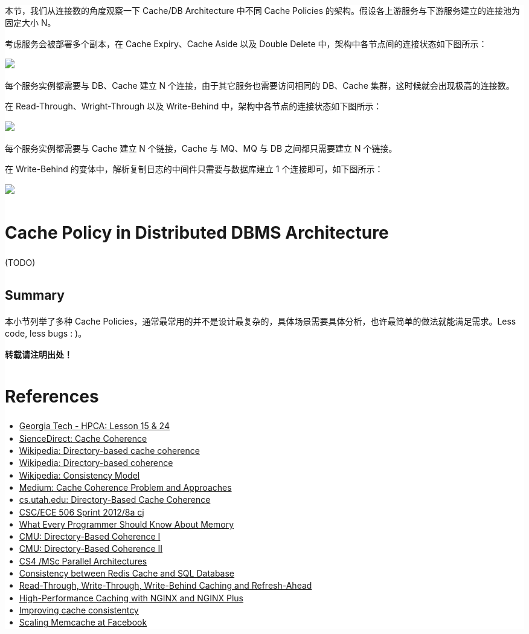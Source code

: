 本节，我们从连接数的角度观察一下 Cache/DB Architecture 中不同 Cache Policies 的架构。假设各上游服务与下游服务建立的连接池为固定大小 N。

考虑服务会被部署多个副本，在 Cache Expiry、Cache Aside 以及 Double Delete 中，架构中各节点间的连接状态如下图所示：

<img src="/blog/2020/02/19/Cache-Policies/webapp-database-cache-connections-1.jpg" width="600px">

每个服务实例都需要与 DB、Cache 建立 N 个连接，由于其它服务也需要访问相同的 DB、Cache 集群，这时候就会出现极高的连接数。

在 Read-Through、Wright-Through 以及 Write-Behind 中，架构中各节点的连接状态如下图所示：

<img src="/blog/2020/02/19/Cache-Policies/webapp-database-cache-connections-2.jpg" width="600px">

每个服务实例都需要与 Cache 建立 N 个链接，Cache 与 MQ、MQ 与 DB 之间都只需要建立 N 个链接。

在 Write-Behind 的变体中，解析复制日志的中间件只需要与数据库建立 1 个连接即可，如下图所示：

<img src="/blog/2020/02/19/Cache-Policies/webapp-database-cache-connections-3.jpg" width="600px">

# Cache Policy in Distributed DBMS Architecture

(TODO)

## Summary

本小节列举了多种 Cache Policies，通常最常用的并不是设计最复杂的，具体场景需要具体分析，也许最简单的做法就能满足需求。Less code, less bugs : )。

**转载请注明出处！**

# References‌

- [Georgia Tech - HPCA: Lesson 15 & 24](https://classroom.udacity.com/courses/ud007)
- [SienceDirect: Cache Coherence](https://www.sciencedirect.com/topics/engineering/cache-coherence)
- [Wikipedia: Directory-based cache coherence](https://en.wikipedia.org/wiki/Directory-based_cache_coherence)
- [Wikipedia: Directory-based coherence](https://en.wikipedia.org/wiki/Directory-based_coherence#Directory_Node)
- [Wikipedia: Consistency Model](https://en.wikipedia.org/wiki/Consistency_model)
- [Medium: Cache Coherence Problem and Approaches](https://medium.com/@TechExpertise/cache-coherence-problem-and-approaches-a18cdd48ee0e)
- [cs.utah.edu: Directory-Based Cache Coherence](http://www.cs.utah.edu/~rajeev/cs7820/pres/7968-07.pdf)
- [CSC/ECE 506 Sprint 2012/8a cj](http://wiki.expertiza.ncsu.edu/index.php/CSC/ECE_506_Spring_2012/8a_cj)
- [What Every Programmer Should Know About Memory](https://akkadia.org/drepper/cpumemory.pdf)
- [CMU: Directory-Based Coherence I](https://www.cs.cmu.edu/afs/cs/academic/class/15418-s12/www/lectures/12_directorycoherence.pdf)
- [CMU: Directory-Based Coherence II](https://www.cs.cmu.edu/afs/cs/academic/class/15418-s12/www/lectures/13_directorycoherence2.pdf)
- [CS4 /MSc Parallel Architectures](http://www.inf.ed.ac.uk/teaching/courses/pa/Notes/lecture06-directory.pdf)
- [Consistency between Redis Cache and SQL Database](https://yunpengn.github.io/blog/2019/05/04/consistent-redis-sql/)
- [Read-Through, Write-Through, Write-Behind Caching and Refresh-Ahead](https://docs.oracle.com/cd/E13924_01/coh.340/e13819/readthrough.htm)
- [High-Performance Caching with NGINX and NGINX Plus](https://www.nginx.com/blog/nginx-high-performance-caching/)
- [Improving cache consistentcy](http://simongui.github.io/2016/12/02/improving-cache-consistency.html)
- [Scaling Memcache at Facebook](https://www.usenix.org/system/files/conference/nsdi13/nsdi13-final170_update.pdf)
